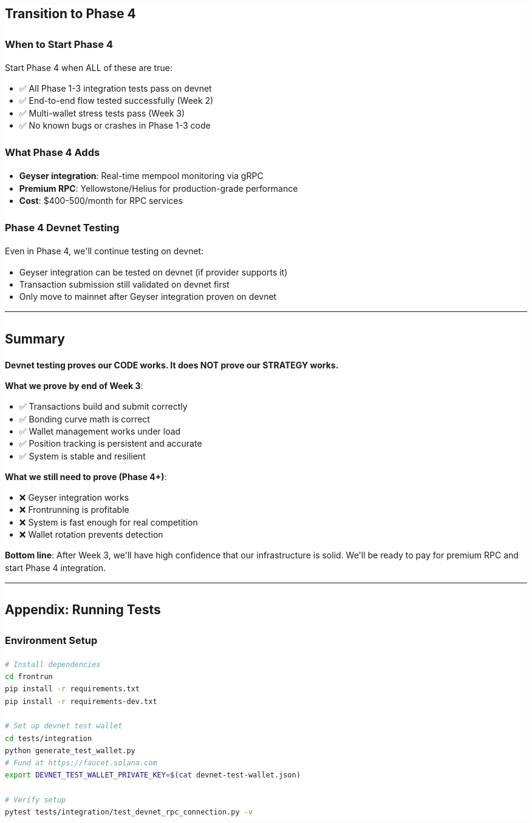 ## Transition to Phase 4

### When to Start Phase 4
Start Phase 4 when ALL of these are true:
- ✅ All Phase 1-3 integration tests pass on devnet
- ✅ End-to-end flow tested successfully (Week 2)
- ✅ Multi-wallet stress tests pass (Week 3)
- ✅ No known bugs or crashes in Phase 1-3 code

### What Phase 4 Adds
- **Geyser integration**: Real-time mempool monitoring via gRPC
- **Premium RPC**: Yellowstone/Helius for production-grade performance
- **Cost**: $400-500/month for RPC services

### Phase 4 Devnet Testing
Even in Phase 4, we'll continue testing on devnet:
- Geyser integration can be tested on devnet (if provider supports it)
- Transaction submission still validated on devnet first
- Only move to mainnet after Geyser integration proven on devnet

---

## Summary

**Devnet testing proves our CODE works. It does NOT prove our STRATEGY works.**

**What we prove by end of Week 3**:
- ✅ Transactions build and submit correctly
- ✅ Bonding curve math is correct
- ✅ Wallet management works under load
- ✅ Position tracking is persistent and accurate
- ✅ System is stable and resilient

**What we still need to prove (Phase 4+)**:
- ❌ Geyser integration works
- ❌ Frontrunning is profitable
- ❌ System is fast enough for real competition
- ❌ Wallet rotation prevents detection

**Bottom line**: After Week 3, we'll have high confidence that our infrastructure is solid. We'll be ready to pay for premium RPC and start Phase 4 integration.

---

## Appendix: Running Tests

### Environment Setup
```bash
# Install dependencies
cd frontrun
pip install -r requirements.txt
pip install -r requirements-dev.txt

# Set up devnet test wallet
cd tests/integration
python generate_test_wallet.py
# Fund at https://faucet.solana.com
export DEVNET_TEST_WALLET_PRIVATE_KEY=$(cat devnet-test-wallet.json)

# Verify setup
pytest tests/integration/test_devnet_rpc_connection.py -v
```
